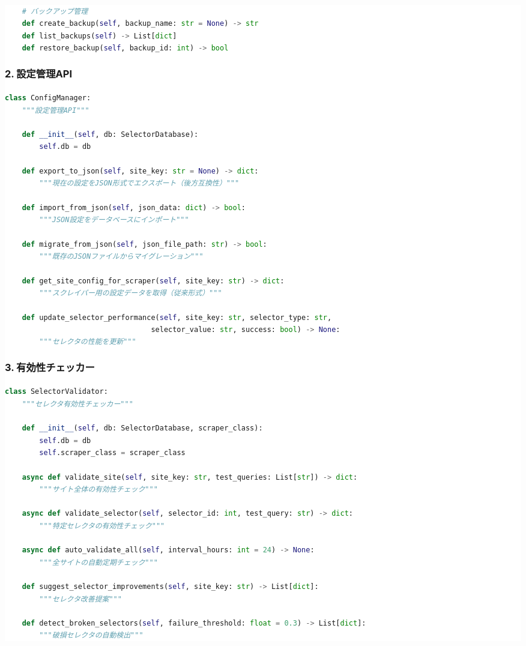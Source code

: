 ```python
    # バックアップ管理
    def create_backup(self, backup_name: str = None) -> str
    def list_backups(self) -> List[dict]
    def restore_backup(self, backup_id: int) -> bool
```

### 2. 設定管理API

```python
class ConfigManager:
    """設定管理API"""
    
    def __init__(self, db: SelectorDatabase):
        self.db = db
        
    def export_to_json(self, site_key: str = None) -> dict:
        """現在の設定をJSON形式でエクスポート（後方互換性）"""
        
    def import_from_json(self, json_data: dict) -> bool:
        """JSON設定をデータベースにインポート"""
        
    def migrate_from_json(self, json_file_path: str) -> bool:
        """既存のJSONファイルからマイグレーション"""
        
    def get_site_config_for_scraper(self, site_key: str) -> dict:
        """スクレイパー用の設定データを取得（従来形式）"""
        
    def update_selector_performance(self, site_key: str, selector_type: str, 
                                  selector_value: str, success: bool) -> None:
        """セレクタの性能を更新"""
```

### 3. 有効性チェッカー

```python
class SelectorValidator:
    """セレクタ有効性チェッカー"""
    
    def __init__(self, db: SelectorDatabase, scraper_class):
        self.db = db
        self.scraper_class = scraper_class
        
    async def validate_site(self, site_key: str, test_queries: List[str]) -> dict:
        """サイト全体の有効性チェック"""
        
    async def validate_selector(self, selector_id: int, test_query: str) -> dict:
        """特定セレクタの有効性チェック"""
        
    async def auto_validate_all(self, interval_hours: int = 24) -> None:
        """全サイトの自動定期チェック"""
        
    def suggest_selector_improvements(self, site_key: str) -> List[dict]:
        """セレクタ改善提案"""
        
    def detect_broken_selectors(self, failure_threshold: float = 0.3) -> List[dict]:
        """破損セレクタの自動検出"""
```
